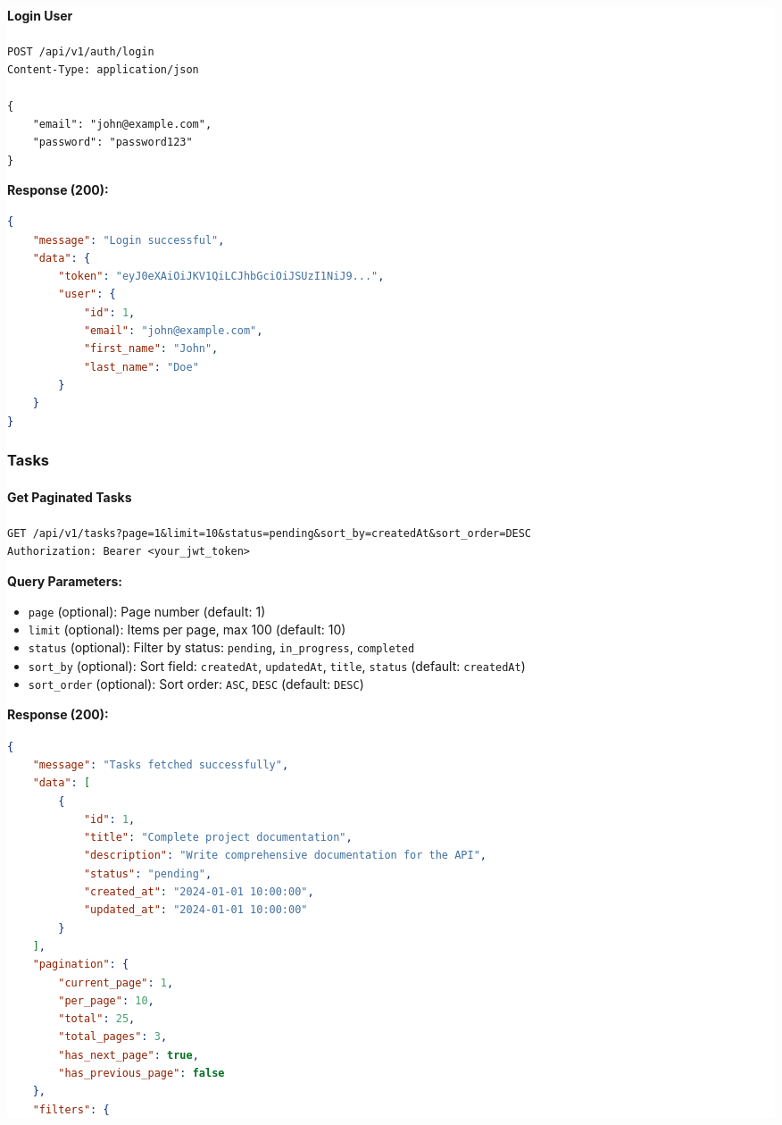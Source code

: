 #### Login User
```http
POST /api/v1/auth/login
Content-Type: application/json

{
    "email": "john@example.com",
    "password": "password123"
}
```

**Response (200):**
```json
{
    "message": "Login successful",
    "data": {
        "token": "eyJ0eXAiOiJKV1QiLCJhbGciOiJSUzI1NiJ9...",
        "user": {
            "id": 1,
            "email": "john@example.com",
            "first_name": "John",
            "last_name": "Doe"
        }
    }
}
```

### Tasks

#### Get Paginated Tasks
```http
GET /api/v1/tasks?page=1&limit=10&status=pending&sort_by=createdAt&sort_order=DESC
Authorization: Bearer <your_jwt_token>
```

**Query Parameters:**
- `page` (optional): Page number (default: 1)
- `limit` (optional): Items per page, max 100 (default: 10)
- `status` (optional): Filter by status: `pending`, `in_progress`, `completed`
- `sort_by` (optional): Sort field: `createdAt`, `updatedAt`, `title`, `status` (default: `createdAt`)
- `sort_order` (optional): Sort order: `ASC`, `DESC` (default: `DESC`)

**Response (200):**
```json
{
    "message": "Tasks fetched successfully",
    "data": [
        {
            "id": 1,
            "title": "Complete project documentation",
            "description": "Write comprehensive documentation for the API",
            "status": "pending",
            "created_at": "2024-01-01 10:00:00",
            "updated_at": "2024-01-01 10:00:00"
        }
    ],
    "pagination": {
        "current_page": 1,
        "per_page": 10,
        "total": 25,
        "total_pages": 3,
        "has_next_page": true,
        "has_previous_page": false
    },
    "filters": {
```